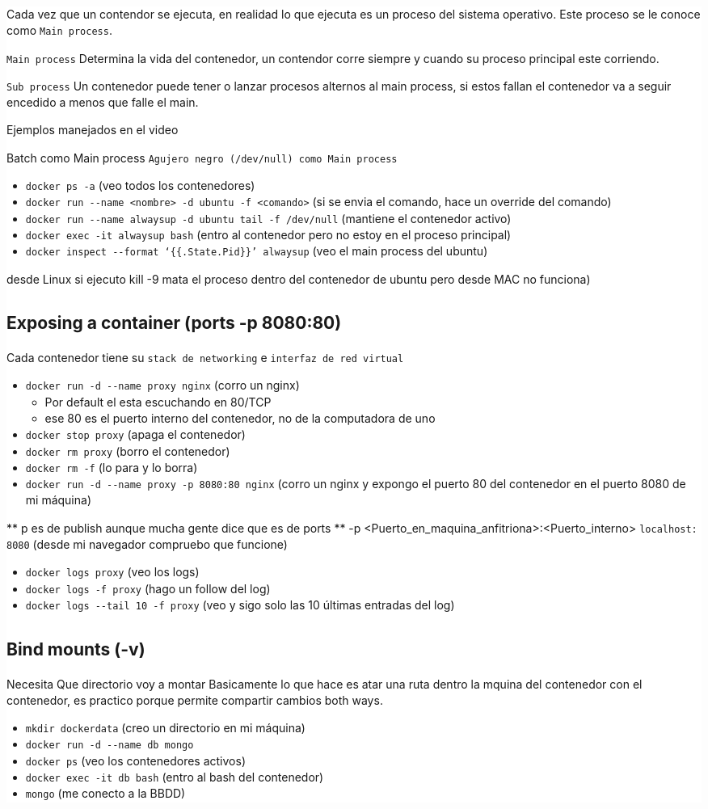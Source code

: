 Cada vez que un contendor se ejecuta, en realidad lo que ejecuta es un proceso del sistema operativo. Este proceso se le conoce como `Main process`.

`Main process`
Determina la vida del contenedor, un contendor corre siempre y cuando su proceso principal este corriendo.

`Sub process`
Un contenedor puede tener o lanzar procesos alternos al main process, si estos fallan el contenedor va a seguir encedido a menos que falle el main.

Ejemplos manejados en el video

Batch como Main process
`Agujero negro (/dev/null) como Main process`

- `docker ps -a` (veo todos los contenedores)
- `docker run --name <nombre> -d ubuntu -f <comando>` (si se envia el comando, hace un override del comando)
- `docker run --name alwaysup -d ubuntu tail -f /dev/null` (mantiene el contenedor activo)
- `docker exec -it alwaysup bash` (entro al contenedor pero no estoy en el proceso principal)
- `docker inspect --format ‘{{.State.Pid}}’ alwaysup` (veo el main process del ubuntu)

desde Linux si ejecuto kill -9 <PID> mata el proceso dentro del contenedor de ubuntu pero desde MAC no funciona)

## Exposing a container (ports -p 8080:80)

Cada contenedor tiene su `stack de networking` e `interfaz de red virtual`

- `docker run -d --name proxy nginx` (corro un nginx)
  - Por default el esta escuchando en 80/TCP
  - ese 80 es el puerto interno del contenedor, no de la computadora de uno
- `docker stop proxy` (apaga el contenedor)
- `docker rm proxy` (borro el contenedor)
- `docker rm -f` <contenedor> (lo para y lo borra)
- `docker run -d --name proxy -p 8080:80 nginx` (corro un nginx y expongo el puerto 80 del contenedor en el puerto 8080 de mi máquina)

** p es de publish aunque mucha gente dice que es de ports **
-p <Puerto_en_maquina_anfitriona>:<Puerto_interno>
`localhost:8080` (desde mi navegador compruebo que funcione)

- `docker logs proxy` (veo los logs)
- `docker logs -f proxy` (hago un follow del log)
- `docker logs --tail 10 -f proxy` (veo y sigo solo las 10 últimas entradas del log)

## Bind mounts (-v)

Necesita Que directorio voy a montar
Basicamente lo que hace es atar una ruta dentro la mquina del contenedor con el contenedor,
es practico porque permite compartir cambios both ways.

- `mkdir dockerdata` (creo un directorio en mi máquina)
- `docker run -d --name db mongo`
- `docker ps` (veo los contenedores activos)
- `docker exec -it db bash` (entro al bash del contenedor)
- `mongo` (me conecto a la BBDD)
